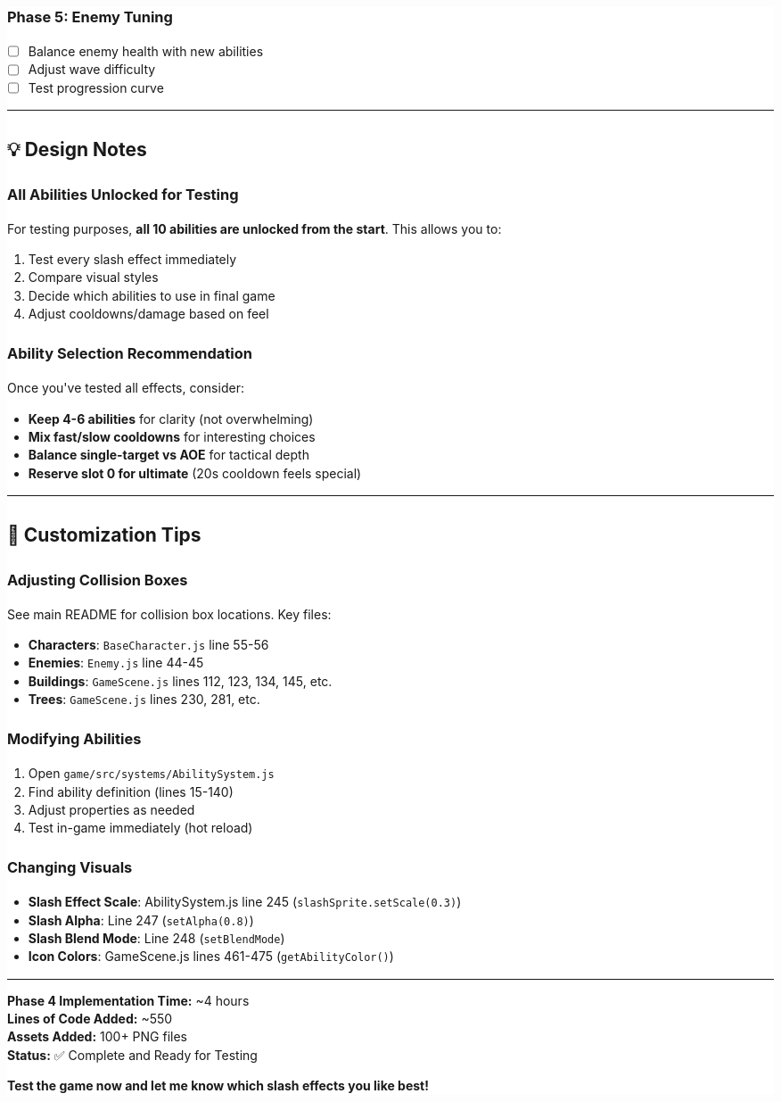 ### Phase 5: Enemy Tuning
- [ ] Balance enemy health with new abilities
- [ ] Adjust wave difficulty
- [ ] Test progression curve

---

## 💡 Design Notes

### All Abilities Unlocked for Testing
For testing purposes, **all 10 abilities are unlocked from the start**. This allows you to:
1. Test every slash effect immediately
2. Compare visual styles
3. Decide which abilities to use in final game
4. Adjust cooldowns/damage based on feel

### Ability Selection Recommendation
Once you've tested all effects, consider:
- **Keep 4-6 abilities** for clarity (not overwhelming)
- **Mix fast/slow cooldowns** for interesting choices
- **Balance single-target vs AOE** for tactical depth
- **Reserve slot 0 for ultimate** (20s cooldown feels special)

---

## 🎨 Customization Tips

### Adjusting Collision Boxes
See main README for collision box locations. Key files:
- **Characters**: `BaseCharacter.js` line 55-56
- **Enemies**: `Enemy.js` line 44-45
- **Buildings**: `GameScene.js` lines 112, 123, 134, 145, etc.
- **Trees**: `GameScene.js` lines 230, 281, etc.

### Modifying Abilities
1. Open `game/src/systems/AbilitySystem.js`
2. Find ability definition (lines 15-140)
3. Adjust properties as needed
4. Test in-game immediately (hot reload)

### Changing Visuals
- **Slash Effect Scale**: AbilitySystem.js line 245 (`slashSprite.setScale(0.3)`)
- **Slash Alpha**: Line 247 (`setAlpha(0.8)`)
- **Slash Blend Mode**: Line 248 (`setBlendMode`)
- **Icon Colors**: GameScene.js lines 461-475 (`getAbilityColor()`)

---

**Phase 4 Implementation Time:** ~4 hours  
**Lines of Code Added:** ~550  
**Assets Added:** 100+ PNG files  
**Status:** ✅ Complete and Ready for Testing

**Test the game now and let me know which slash effects you like best!**


